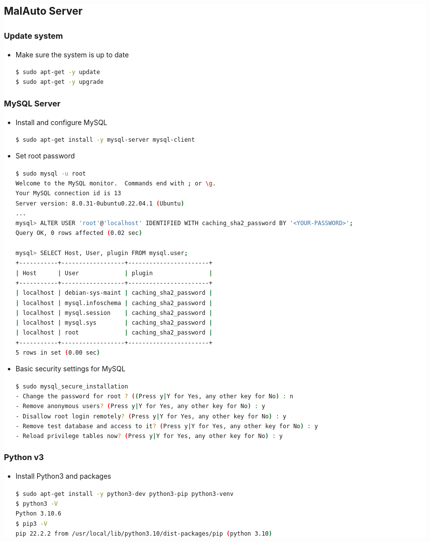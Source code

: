 ## MalAuto Server


### Update system

- Make sure the system is up to date
  ```bash
  $ sudo apt-get -y update
  $ sudo apt-get -y upgrade
  ```

### MySQL Server

- Install and configure MySQL
  ```bash
  $ sudo apt-get install -y mysql-server mysql-client
  ```

- Set root password
  ```bash
  $ sudo mysql -u root
  Welcome to the MySQL monitor.  Commands end with ; or \g.
  Your MySQL connection id is 13
  Server version: 8.0.31-0ubuntu0.22.04.1 (Ubuntu)
  ...  
  mysql> ALTER USER 'root'@'localhost' IDENTIFIED WITH caching_sha2_password BY '<YOUR-PASSWORD>';
  Query OK, 0 rows affected (0.02 sec)
  
  mysql> SELECT Host, User, plugin FROM mysql.user;
  +-----------+------------------+-----------------------+
  | Host      | User             | plugin                |
  +-----------+------------------+-----------------------+
  | localhost | debian-sys-maint | caching_sha2_password |
  | localhost | mysql.infoschema | caching_sha2_password |
  | localhost | mysql.session    | caching_sha2_password |
  | localhost | mysql.sys        | caching_sha2_password |
  | localhost | root             | caching_sha2_password |
  +-----------+------------------+-----------------------+
  5 rows in set (0.00 sec)
  ```

- Basic security settings for MySQL
  ```bash
  $ sudo mysql_secure_installation
  - Change the password for root ? ((Press y|Y for Yes, any other key for No) : n
  - Remove anonymous users? (Press y|Y for Yes, any other key for No) : y
  - Disallow root login remotely? (Press y|Y for Yes, any other key for No) : y
  - Remove test database and access to it? (Press y|Y for Yes, any other key for No) : y
  - Reload privilege tables now? (Press y|Y for Yes, any other key for No) : y
  ```

### Python v3

- Install Python3 and packages
  ```bash
  $ sudo apt-get install -y python3-dev python3-pip python3-venv
  $ python3 -V
  Python 3.10.6
  $ pip3 -V
  pip 22.2.2 from /usr/local/lib/python3.10/dist-packages/pip (python 3.10)
  ```
